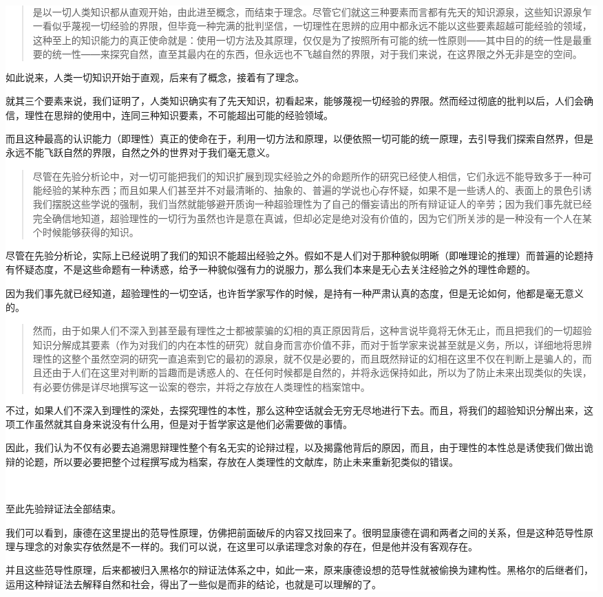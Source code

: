 <blockquote>是以一切人类知识都从直观开始，由此进至概念，而结束于理念。尽管它们就这三种要素而言都有先天的知识源泉，这些知识源泉乍一看似乎蔑视一切经验的界限，但毕竟一种完满的批判坚信，一切理性在思辨的应用中都永远不能以这些要素超越可能经验的领域，这种至上的知识能力的真正使命就是：使用一切方法及其原理，仅仅是为了按照所有可能的统一性原则——其中目的的统一性是最重要的统一性——来探究自然，直至其最内在的东西，但永远也不飞越自然的界限，对于我们来说，在这界限之外无非是空的空间。</blockquote><p>如此说来，人类一切知识开始于直观，后来有了概念，接着有了理念。</p><p>就其三个要素来说，我们证明了，人类知识确实有了先天知识，初看起来，能够蔑视一切经验的界限。然而经过彻底的批判以后，人们会确信，理性在思辩的使用中，连同三种知识要素，不可能超出可能的经验领域。</p><p>而且这种最高的认识能力（即理性）真正的使命在于，利用一切方法和原理，以便依照一切可能的统一原理，去引导我们探索自然界，但是永远不能飞跃自然的界限，自然之外的世界对于我们毫无意义。</p><blockquote>尽管在先验分析论中，对一切可能把我们的知识扩展到现实经验之外的命题所作的研究已经使人相信，它们永远不能导致多于一种可能经验的某种东西；而且如果人们甚至并不对最清晰的、抽象的、普遍的学说也心存怀疑，如果不是一些诱人的、表面上的景色引诱我们摆脱这些学说的强制，我们当然就能够避开质询一种超验理性为了自己的僭妄请出的所有辩证证人的辛劳；因为我们事先就已经完全确信地知道，超验理性的一切行为虽然也许是意在真诚，但却必定是绝对没有价值的，因为它们所关涉的是一种没有一个人在某个时候能够获得的知识。</blockquote><p>尽管在先验分析论，实际上已经说明了我们的知识不能超出经验之外。假如不是人们对于那种貌似明晰（即唯理论的推理）而普遍的论题持有怀疑态度，不是这些命题有一种诱惑，给予一种貌似强有力的说服力，那么我们本来是无心去关注经验之外的理性命题的。</p><p>因为我们事先就已经知道，超验理性的一切空话，也许哲学家写作的时候，是持有一种严肃认真的态度，但是无论如何，他都是毫无意义的。</p><blockquote>然而，由于如果人们不深入到甚至最有理性之士都被蒙骗的幻相的真正原因背后，这种言说毕竟将无休无止，而且把我们的一切超验知识分解成其要素（作为对我们的内在本性的研究）就自身而言亦价值不菲，而对于哲学家来说甚至就是义务，所以，详细地将思辨理性的这整个虽然空洞的研究一直追索到它的最初的源泉，就不仅是必要的，而且既然辩证的幻相在这里不仅在判断上是骗人的，而且还由于人们在这里对判断的旨趣而是诱惑人的、在任何时候都是自然的，并将永远保持如此，所以为了防止未来出现类似的失误，有必要仿佛是详尽地撰写这一讼案的卷宗，并将之存放在人类理性的档案馆中。</blockquote><p>不过，如果人们不深入到理性的深处，去探究理性的本性，那么这种空话就会无穷无尽地进行下去。而且，将我们的超验知识分解出来，这项工作虽然就其自身来说没有什么用，但是对于哲学家这是他们必需要做的事情。</p><p>因此，我们认为不仅有必要去追溯思辩理性整个有名无实的论辩过程，以及揭露他背后的原因，而且，由于理性的本性总是诱使我们做出诡辩的论题，所以要必要把整个过程撰写成为档案，存放在人类理性的文献库，防止未来重新犯类似的错误。</p><p><br></p><p>至此先验辩证法全部结束。</p><p>我们可以看到，康德在这里提出的范导性原理，仿佛把前面破斥的内容又找回来了。很明显康德在调和两者之间的关系，但是这种范导性原理与理念的对象实存依然是不一样的。我们可以说，在这里可以承诺理念对象的存在，但是他并没有客观存在。</p><p>并且这些范导性原理，后来都被归入黑格尔的辩证法体系之中，如此一来，原来康德设想的范导性就被偷换为建构性。黑格尔的后继者们，运用这种辩证法去解释自然和社会，得出了一些似是而非的结论，也就是可以理解的了。</p>